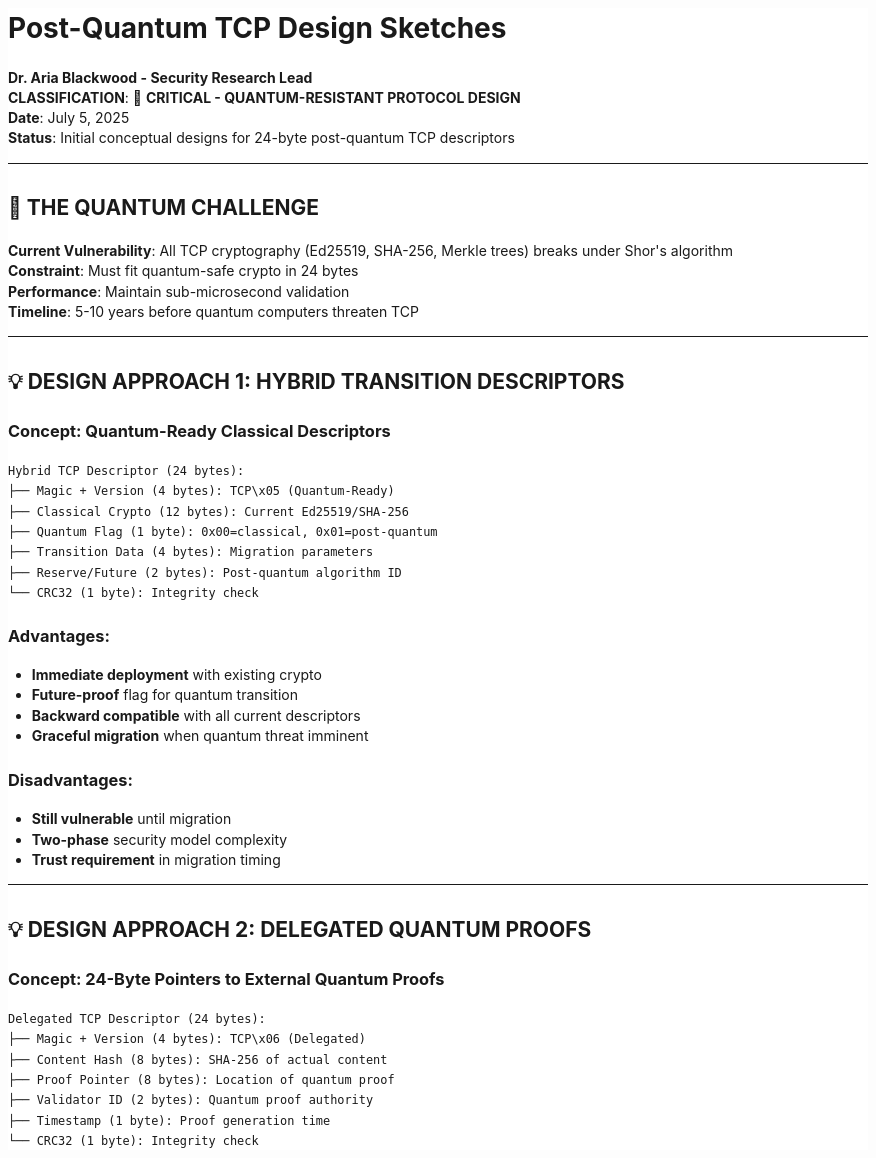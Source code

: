 # Post-Quantum TCP Design Sketches
**Dr. Aria Blackwood - Security Research Lead**  
**CLASSIFICATION**: 🔴 **CRITICAL - QUANTUM-RESISTANT PROTOCOL DESIGN**  
**Date**: July 5, 2025  
**Status**: Initial conceptual designs for 24-byte post-quantum TCP descriptors

---

## 🎯 THE QUANTUM CHALLENGE

**Current Vulnerability**: All TCP cryptography (Ed25519, SHA-256, Merkle trees) breaks under Shor's algorithm  
**Constraint**: Must fit quantum-safe crypto in 24 bytes  
**Performance**: Maintain sub-microsecond validation  
**Timeline**: 5-10 years before quantum computers threaten TCP

---

## 💡 DESIGN APPROACH 1: HYBRID TRANSITION DESCRIPTORS

### **Concept**: Quantum-Ready Classical Descriptors
```
Hybrid TCP Descriptor (24 bytes):
├── Magic + Version (4 bytes): TCP\x05 (Quantum-Ready)
├── Classical Crypto (12 bytes): Current Ed25519/SHA-256 
├── Quantum Flag (1 byte): 0x00=classical, 0x01=post-quantum
├── Transition Data (4 bytes): Migration parameters
├── Reserve/Future (2 bytes): Post-quantum algorithm ID
└── CRC32 (1 byte): Integrity check
```

### **Advantages**:
- **Immediate deployment** with existing crypto
- **Future-proof** flag for quantum transition
- **Backward compatible** with all current descriptors
- **Graceful migration** when quantum threat imminent

### **Disadvantages**:
- **Still vulnerable** until migration
- **Two-phase** security model complexity
- **Trust requirement** in migration timing

---

## 💡 DESIGN APPROACH 2: DELEGATED QUANTUM PROOFS

### **Concept**: 24-Byte Pointers to External Quantum Proofs
```
Delegated TCP Descriptor (24 bytes):
├── Magic + Version (4 bytes): TCP\x06 (Delegated)
├── Content Hash (8 bytes): SHA-256 of actual content
├── Proof Pointer (8 bytes): Location of quantum proof
├── Validator ID (2 bytes): Quantum proof authority
├── Timestamp (1 byte): Proof generation time
└── CRC32 (1 byte): Integrity check
```
